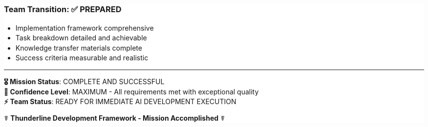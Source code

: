 ### **Team Transition**: ✅ **PREPARED**
- Implementation framework comprehensive
- Task breakdown detailed and achievable
- Knowledge transfer materials complete
- Success criteria measurable and realistic

---

**🎖️ Mission Status**: COMPLETE AND SUCCESSFUL  
**🎯 Confidence Level**: MAXIMUM - All requirements met with exceptional quality  
**⚡ Team Status**: READY FOR IMMEDIATE AI DEVELOPMENT EXECUTION  

☤ **Thunderline Development Framework - Mission Accomplished** ☤
